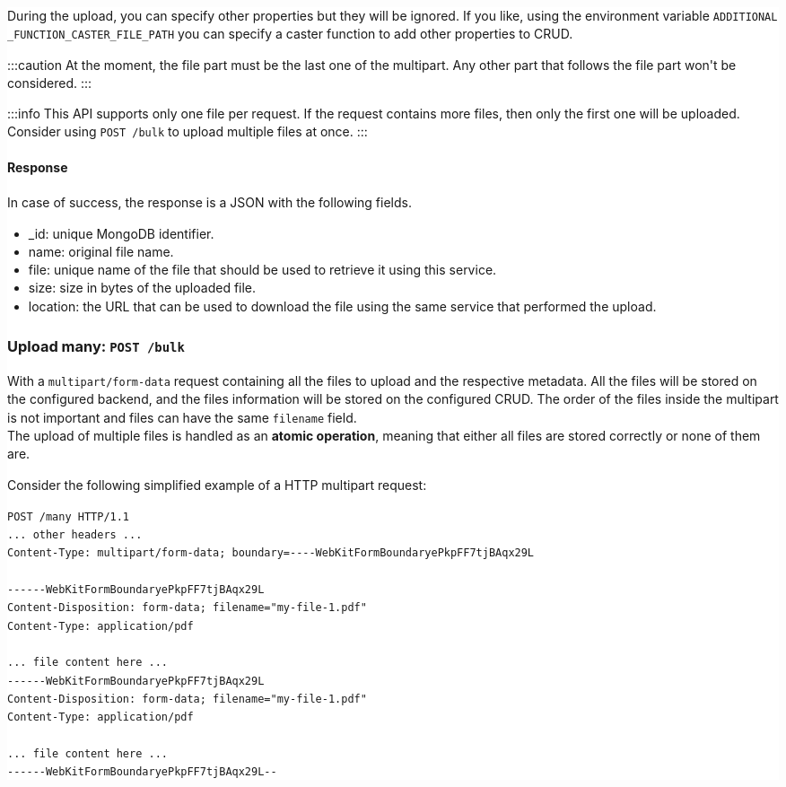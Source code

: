During the upload, you can specify other properties but they will be ignored.
If you like, using the environment variable `ADDITIONAL_FUNCTION_CASTER_FILE_PATH`
you can specify a caster function to add other properties to CRUD.

:::caution
At the moment, the file part must be the last one of the multipart. Any other part that follows the file part won't be considered.
:::

:::info
This API supports only one file per request. If the request contains more files, then only the first one will be uploaded. Consider using `POST /bulk` to upload multiple files at once.
:::

#### Response

In case of success, the response is a JSON with the following fields.

* _id: unique MongoDB identifier.
* name: original file name.
* file: unique name of the file that should be used to retrieve it using this service.
* size: size in bytes of the uploaded file.
* location: the URL that can be used to download the file using the same service that performed the upload.

### **Upload many**: `POST /bulk` 
With a `multipart/form-data` request containing all the files to upload and the respective metadata. 
All the files will be stored on the configured backend, and the files information will be stored on the configured CRUD.
The order of the files inside the multipart is not important and files can have the same `filename` field. <br/>
The upload of multiple files is handled as an **atomic operation**, meaning that either all files are stored correctly or none of them are.

Consider the following simplified example of a HTTP multipart request:

```
POST /many HTTP/1.1
... other headers ...
Content-Type: multipart/form-data; boundary=----WebKitFormBoundaryePkpFF7tjBAqx29L

------WebKitFormBoundaryePkpFF7tjBAqx29L
Content-Disposition: form-data; filename="my-file-1.pdf"
Content-Type: application/pdf

... file content here ...
------WebKitFormBoundaryePkpFF7tjBAqx29L
Content-Disposition: form-data; filename="my-file-1.pdf"
Content-Type: application/pdf

... file content here ...
------WebKitFormBoundaryePkpFF7tjBAqx29L--

```
